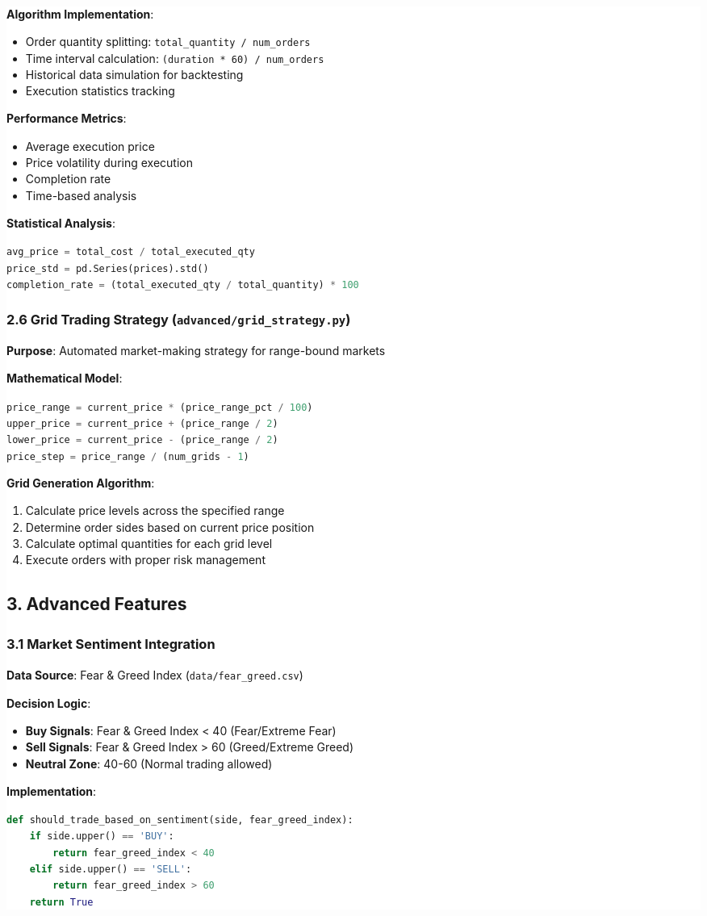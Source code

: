 **Algorithm Implementation**:
- Order quantity splitting: `total_quantity / num_orders`
- Time interval calculation: `(duration * 60) / num_orders`
- Historical data simulation for backtesting
- Execution statistics tracking

**Performance Metrics**:
- Average execution price
- Price volatility during execution
- Completion rate
- Time-based analysis

**Statistical Analysis**:
```python
avg_price = total_cost / total_executed_qty
price_std = pd.Series(prices).std()
completion_rate = (total_executed_qty / total_quantity) * 100
```

### 2.6 Grid Trading Strategy (`advanced/grid_strategy.py`)
**Purpose**: Automated market-making strategy for range-bound markets

**Mathematical Model**:
```python
price_range = current_price * (price_range_pct / 100)
upper_price = current_price + (price_range / 2)
lower_price = current_price - (price_range / 2)
price_step = price_range / (num_grids - 1)
```

**Grid Generation Algorithm**:
1. Calculate price levels across the specified range
2. Determine order sides based on current price position
3. Calculate optimal quantities for each grid level
4. Execute orders with proper risk management

## 3. Advanced Features

### 3.1 Market Sentiment Integration
**Data Source**: Fear & Greed Index (`data/fear_greed.csv`)

**Decision Logic**:
- **Buy Signals**: Fear & Greed Index < 40 (Fear/Extreme Fear)
- **Sell Signals**: Fear & Greed Index > 60 (Greed/Extreme Greed)
- **Neutral Zone**: 40-60 (Normal trading allowed)

**Implementation**:
```python
def should_trade_based_on_sentiment(side, fear_greed_index):
    if side.upper() == 'BUY':
        return fear_greed_index < 40
    elif side.upper() == 'SELL':
        return fear_greed_index > 60
    return True
```
